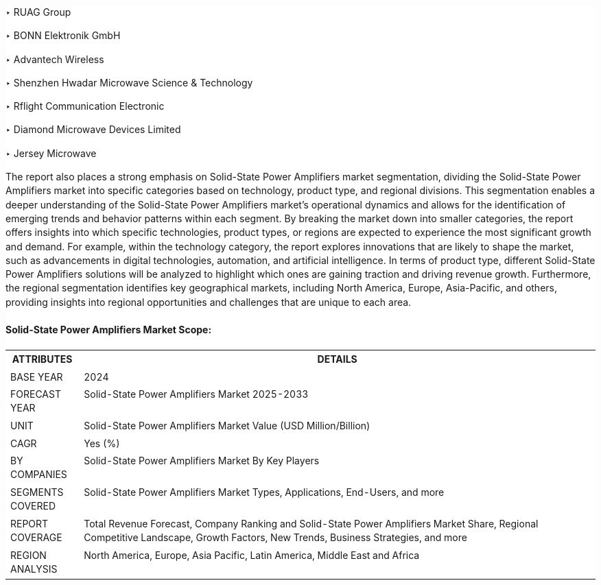 ‣ RUAG Group

‣ BONN Elektronik GmbH

‣ Advantech Wireless

‣ Shenzhen Hwadar Microwave Science & Technology

‣ Rflight Communication Electronic

‣ Diamond Microwave Devices Limited

‣ Jersey Microwave

The report also places a strong emphasis on Solid-State Power Amplifiers market segmentation, dividing the Solid-State Power Amplifiers market into specific categories based on technology, product type, and regional divisions. This segmentation enables a deeper understanding of the Solid-State Power Amplifiers market’s operational dynamics and allows for the identification of emerging trends and behavior patterns within each segment. By breaking the market down into smaller categories, the report offers insights into which specific technologies, product types, or regions are expected to experience the most significant growth and demand. For example, within the technology category, the report explores innovations that are likely to shape the market, such as advancements in digital technologies, automation, and artificial intelligence. In terms of product type, different Solid-State Power Amplifiers solutions will be analyzed to highlight which ones are gaining traction and driving revenue growth. Furthermore, the regional segmentation identifies key geographical markets, including North America, Europe, Asia-Pacific, and others, providing insights into regional opportunities and challenges that are unique to each area.

<h4>Solid-State Power Amplifiers Market Scope:</h4>
<table>
<tr>
<th>ATTRIBUTES</th>
<th>DETAILS</th>
</tr>
<tr>
<td>BASE YEAR</td>
<td>2024</td>
</tr>
<tr>
<td>FORECAST YEAR</td>
<td>Solid-State Power Amplifiers Market 2025-2033</td>
</tr>
<tr>
<td>UNIT</td>
<td>Solid-State Power Amplifiers Market Value (USD Million/Billion)</td>
<tr>
<td>CAGR</td>
<td>Yes (%)</td>
</tr>
</tr>
<tr>
<td>BY COMPANIES</td>
<td>Solid-State Power Amplifiers Market By Key Players</td>
</tr>
<tr>
<td>SEGMENTS COVERED</td>
<td>Solid-State Power Amplifiers Market Types, Applications, End-Users, and more</td>
</tr>
<tr>
<td>REPORT COVERAGE</td>
<td>Total Revenue Forecast, Company Ranking and Solid-State Power Amplifiers Market Share, Regional Competitive Landscape, Growth Factors, New Trends, Business Strategies, and more</td>
</tr>
<tr>
<td>REGION ANALYSIS</td>
<td>North America, Europe, Asia Pacific, Latin America, Middle East and Africa</td>
</tr>